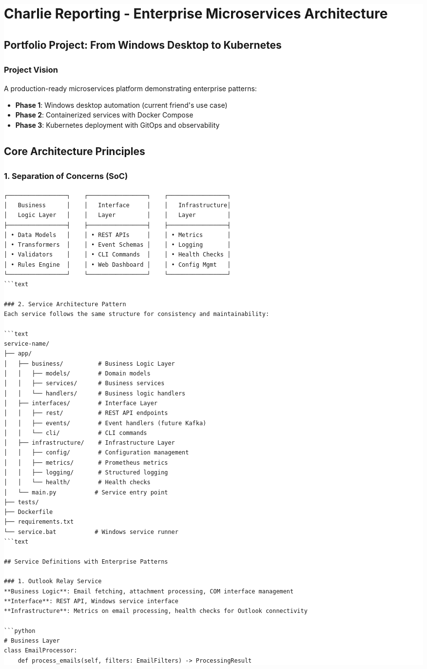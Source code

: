 # Charlie Reporting - Enterprise Microservices Architecture
## Portfolio Project: From Windows Desktop to Kubernetes

### Project Vision
A production-ready microservices platform demonstrating enterprise patterns:
- **Phase 1**: Windows desktop automation (current friend's use case)
- **Phase 2**: Containerized services with Docker Compose
- **Phase 3**: Kubernetes deployment with GitOps and observability

## Core Architecture Principles

### 1. Separation of Concerns (SoC)
```text
┌─────────────────┐    ┌─────────────────┐    ┌─────────────────┐
│   Business      │    │   Interface     │    │   Infrastructure│
│   Logic Layer   │    │   Layer         │    │   Layer         │
├─────────────────┤    ├─────────────────┤    ├─────────────────┤
│ • Data Models   │    │ • REST APIs     │    │ • Metrics       │
│ • Transformers  │    │ • Event Schemas │    │ • Logging       │
│ • Validators    │    │ • CLI Commands  │    │ • Health Checks │
│ • Rules Engine  │    │ • Web Dashboard │    │ • Config Mgmt   │
└─────────────────┘    └─────────────────┘    └─────────────────┘
```text

### 2. Service Architecture Pattern
Each service follows the same structure for consistency and maintainability:

```text
service-name/
├── app/
│   ├── business/          # Business Logic Layer
│   │   ├── models/        # Domain models
│   │   ├── services/      # Business services
│   │   └── handlers/      # Business logic handlers
│   ├── interfaces/        # Interface Layer
│   │   ├── rest/          # REST API endpoints
│   │   ├── events/        # Event handlers (future Kafka)
│   │   └── cli/           # CLI commands
│   ├── infrastructure/    # Infrastructure Layer
│   │   ├── config/        # Configuration management
│   │   ├── metrics/       # Prometheus metrics
│   │   ├── logging/       # Structured logging
│   │   └── health/        # Health checks
│   └── main.py           # Service entry point
├── tests/
├── Dockerfile
├── requirements.txt
└── service.bat           # Windows service runner
```text

## Service Definitions with Enterprise Patterns

### 1. Outlook Relay Service
**Business Logic**: Email fetching, attachment processing, COM interface management
**Interface**: REST API, Windows service interface
**Infrastructure**: Metrics on email processing, health checks for Outlook connectivity

```python
# Business Layer
class EmailProcessor:
    def process_emails(self, filters: EmailFilters) -> ProcessingResult
```